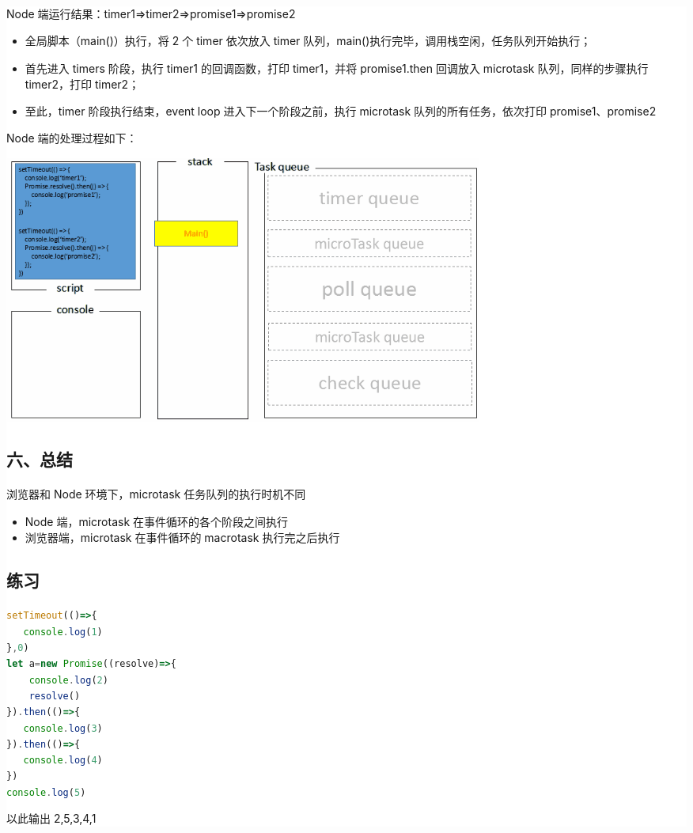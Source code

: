 Node 端运行结果：timer1=>timer2=>promise1=>promise2

- 全局脚本（main()）执行，将 2 个 timer 依次放入 timer 队列，main()执行完毕，调用栈空闲，任务队列开始执行；

- 首先进入 timers 阶段，执行 timer1 的回调函数，打印 timer1，并将 promise1.then 回调放入 microtask 队列，同样的步骤执行 timer2，打印 timer2；

- 至此，timer 阶段执行结束，event loop 进入下一个阶段之前，执行 microtask 队列的所有任务，依次打印 promise1、promise2

Node 端的处理过程如下：

![](/knowledge/2019-01-14-008.gif)

## 六、总结
浏览器和 Node 环境下，microtask 任务队列的执行时机不同
- Node 端，microtask 在事件循环的各个阶段之间执行
- 浏览器端，microtask 在事件循环的 macrotask 执行完之后执行


## 练习
```js
setTimeout(()=>{
   console.log(1) 
},0)
let a=new Promise((resolve)=>{
    console.log(2)
    resolve()
}).then(()=>{
   console.log(3) 
}).then(()=>{
   console.log(4) 
})
console.log(5) 
```
以此输出 2,5,3,4,1
